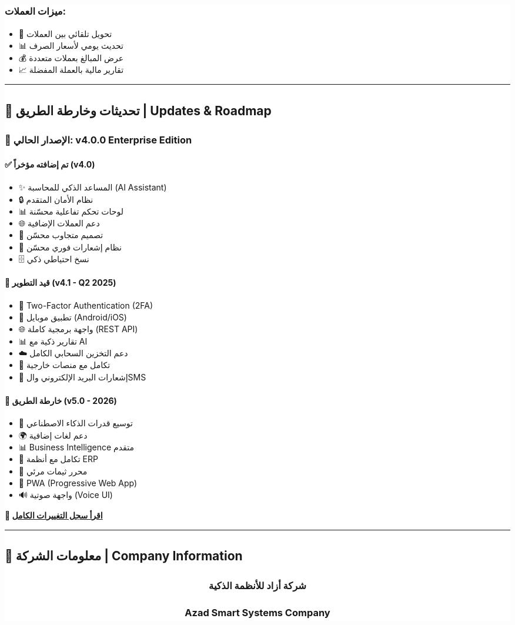 ### ميزات العملات:
- 💱 تحويل تلقائي بين العملات
- 📊 تحديث يومي لأسعار الصرف
- 💰 عرض المبالغ بعملات متعددة
- 📈 تقارير مالية بالعملة المفضلة

---

## 🚀 تحديثات وخارطة الطريق | Updates & Roadmap

### 📅 الإصدار الحالي: v4.0.0 Enterprise Edition

#### ✅ تم إضافته مؤخراً (v4.0)
- ✨ المساعد الذكي للمحاسبة (AI Assistant)
- 🔒 نظام الأمان المتقدم
- 📊 لوحات تحكم تفاعلية محسّنة
- 🌐 دعم العملات الإضافية
- 📱 تصميم متجاوب محسّن
- 🔔 نظام إشعارات فوري محسّن
- 🗄️ نسخ احتياطي ذكي

#### 🔄 قيد التطوير (v4.1 - Q2 2025)
- 🔐 Two-Factor Authentication (2FA)
- 📲 تطبيق موبايل (Android/iOS)
- 🌐 واجهة برمجية كاملة (REST API)
- 📊 تقارير ذكية مع AI
- ☁️ دعم التخزين السحابي الكامل
- 🔗 تكامل مع منصات خارجية
- 📧 إشعارات البريد الإلكتروني والSMS

#### 🔮 خارطة الطريق (v5.0 - 2026)
- 🤖 توسيع قدرات الذكاء الاصطناعي
- 🌍 دعم لغات إضافية
- 📊 Business Intelligence متقدم
- 🔗 تكامل مع أنظمة ERP
- 🎨 محرر ثيمات مرئي
- 📱 PWA (Progressive Web App)
- 🔊 واجهة صوتية (Voice UI)

**📝 [اقرأ سجل التغييرات الكامل](CHANGELOG.md)**

---

## 🏢 معلومات الشركة | Company Information

<div align="center">

### **شركة أزاد للأنظمة الذكية**
### **Azad Smart Systems Company**
